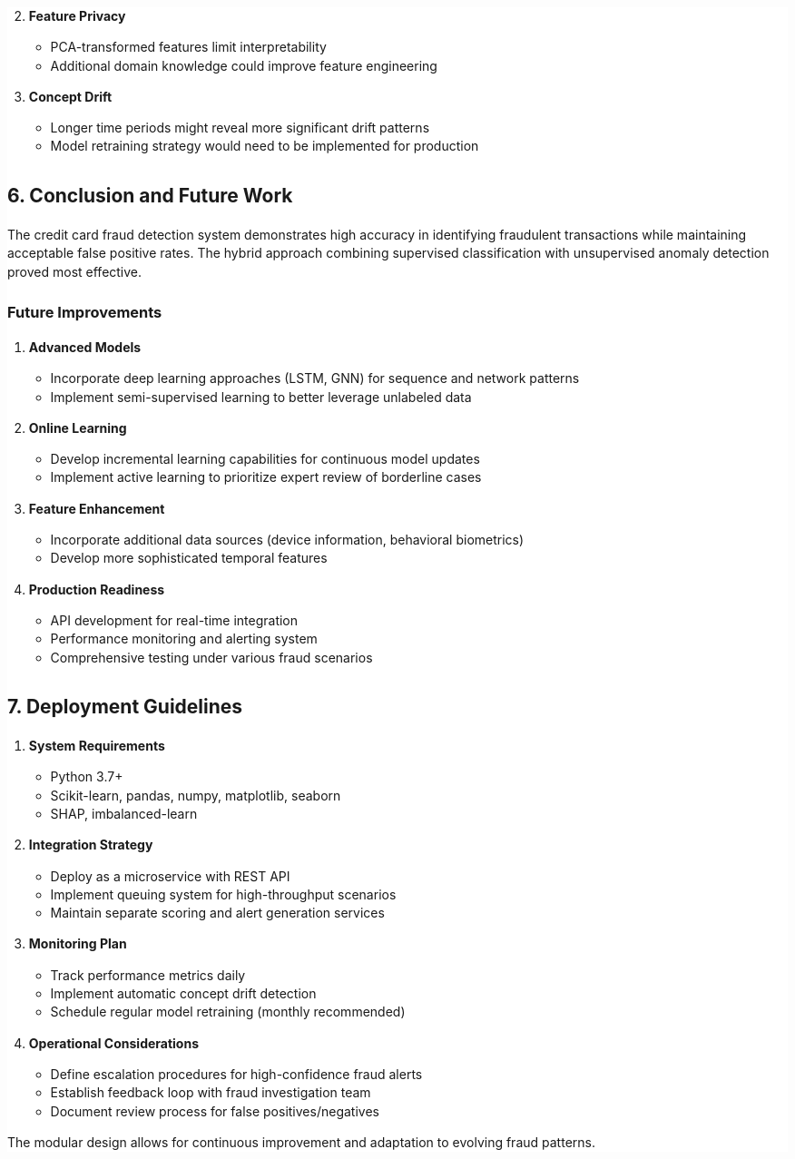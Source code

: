 2. **Feature Privacy**
   - PCA-transformed features limit interpretability
   - Additional domain knowledge could improve feature engineering

3. **Concept Drift**
   - Longer time periods might reveal more significant drift patterns
   - Model retraining strategy would need to be implemented for production

## 6. Conclusion and Future Work

The credit card fraud detection system demonstrates high accuracy in identifying fraudulent transactions while maintaining acceptable false positive rates. The hybrid approach combining supervised classification with unsupervised anomaly detection proved most effective.

### Future Improvements

1. **Advanced Models**
   - Incorporate deep learning approaches (LSTM, GNN) for sequence and network patterns
   - Implement semi-supervised learning to better leverage unlabeled data

2. **Online Learning**
   - Develop incremental learning capabilities for continuous model updates
   - Implement active learning to prioritize expert review of borderline cases

3. **Feature Enhancement**
   - Incorporate additional data sources (device information, behavioral biometrics)
   - Develop more sophisticated temporal features

4. **Production Readiness**
   - API development for real-time integration
   - Performance monitoring and alerting system
   - Comprehensive testing under various fraud scenarios

## 7. Deployment Guidelines

1. **System Requirements**
   - Python 3.7+
   - Scikit-learn, pandas, numpy, matplotlib, seaborn
   - SHAP, imbalanced-learn

2. **Integration Strategy**
   - Deploy as a microservice with REST API
   - Implement queuing system for high-throughput scenarios
   - Maintain separate scoring and alert generation services

3. **Monitoring Plan**
   - Track performance metrics daily
   - Implement automatic concept drift detection
   - Schedule regular model retraining (monthly recommended)

4. **Operational Considerations**
   - Define escalation procedures for high-confidence fraud alerts
   - Establish feedback loop with fraud investigation team
   - Document review process for false positives/negatives

The modular design allows for continuous improvement and adaptation to evolving fraud patterns.

